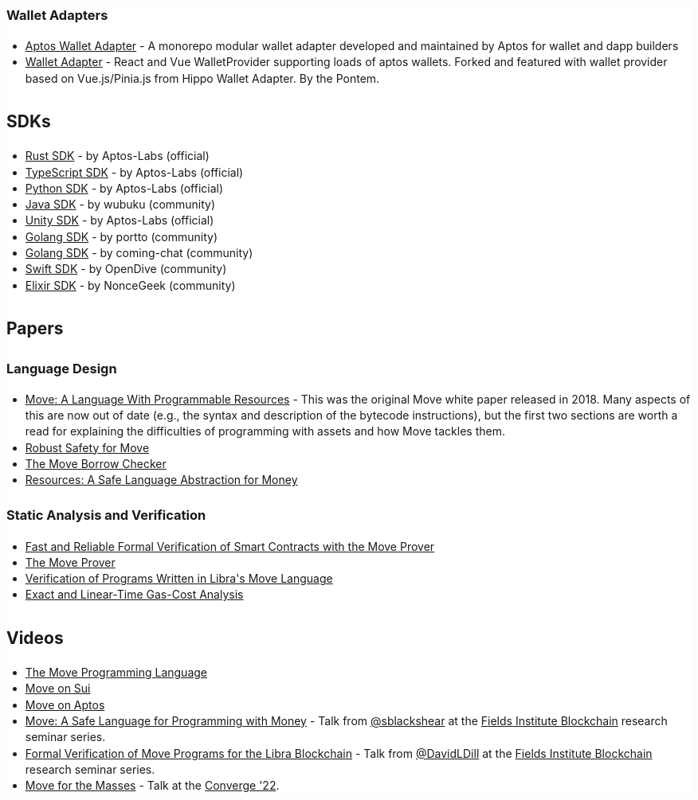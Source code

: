 ### Wallet Adapters
- [Aptos Wallet Adapter](https://github.com/aptos-labs/aptos-wallet-adapter) - A monorepo modular wallet adapter developed and maintained by Aptos for wallet and dapp builders 
- [Wallet Adapter](https://github.com/pontem-network/wallet-adapter) - 
React and Vue WalletProvider supporting loads of aptos wallets. Forked and featured with wallet provider based on Vue.js/Pinia.js from Hippo Wallet Adapter. By the Pontem.

## SDKs
- [Rust SDK](https://github.com/aptos-labs/aptos-core/tree/main/sdk) - by Aptos-Labs (official)
- [TypeScript SDK](https://github.com/aptos-labs/aptos-core/tree/main/ecosystem/typescript/sdk) - by Aptos-Labs (official)
- [Python SDK](https://github.com/aptos-labs/aptos-core/tree/main/ecosystem/python/sdk) - by Aptos-Labs (official)
- [Java SDK](https://github.com/wubuku/aptos-java-sdk) - by wubuku (community)
- [Unity SDK](https://github.com/aptos-labs/Aptos-Unity-SDK) - by Aptos-Labs (official)
- [Golang SDK](https://github.com/portto/aptos-go-sdk) - by portto (community)
- [Golang SDK](https://github.com/coming-chat/go-aptos-sdk) - by coming-chat (community)
- [Swift SDK](https://github.com/OpenDive/AptosKit) - by OpenDive (community)
- [Elixir SDK](https://github.com/NonceGeek/web3_aptos_ex) - by NonceGeek (community)

## Papers

### Language Design
- [Move: A Language With Programmable Resources](https://developers.diem.com/papers/diem-move-a-language-with-programmable-resources/2019-06-18.pdf) - This was the original Move white paper released in 2018. Many aspects of this are now out of date (e.g., the syntax and description of the bytecode instructions), but the first two sections are worth a read for explaining the difficulties of programming with assets and how Move tackles them.
- [Robust Safety for Move](https://arxiv.org/abs/2110.05043)
- [The Move Borrow Checker](https://arxiv.org/abs/2205.05181)
- [Resources: A Safe Language Abstraction for Money](https://arxiv.org/abs/2004.05106)

### Static Analysis and Verification

- [Fast and Reliable Formal Verification of Smart Contracts with the Move Prover](https://arxiv.org/abs/2110.08362)
- [The Move Prover](https://research.facebook.com/publications/the-move-prover/)
- [Verification of Programs Written in Libra's Move Language](https://ethz.ch/content/dam/ethz/special-interest/infk/chair-program-method/pm/documents/Education/Theses/Constantin_M%C3%BCller_MS_Report.pdf)
- [Exact and Linear-Time Gas-Cost Analysis](https://research.facebook.com/publications/exact-and-linear-time-gas-cost-analysis/)

## Videos

- [The Move Programming Language](https://youtu.be/J1U_0exNFu0)
- [Move on Sui](https://www.youtube.com/watch?v=xMsE1X4wio4)
- [Move on Aptos](https://www.youtube.com/watch?v=gvRJdJTQd8U)
- [Move: A Safe Language for Programming with Money](https://www.youtube.com/watch?v=EG2-7bQNPv4&ab_channel=FieldsInstitute) - Talk from [@sblackshear](https://github.com/sblackshear) at the [Fields Institute Blockchain](http://www.fields.utoronto.ca/activities/seminar_series/blockchain-research-seminar-series) research seminar series.
- [Formal Verification of Move Programs for the Libra Blockchain](http://www.fields.utoronto.ca/talks/Formal-verification-Move-programs-Libra-blockchain) - Talk from [@DavidLDill](https://github.com/DavidLDill) at the [Fields Institute Blockchain](http://www.fields.utoronto.ca/activities/seminar_series/blockchain-research-seminar-series) research seminar series.
- [Move for the Masses](https://www.youtube.com/watch?v=b_2jZ4YEfWc) - Talk at the [Converge '22](https://converge.circle.com/event/4ea0d06f-3900-4b6d-a9cd-aeaedda9ef2e/summary).
